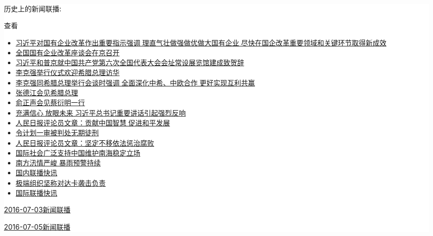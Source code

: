 




历史上的新闻联播:

 查看
 

* [习近平对国有企业改革作出重要指示强调 理直气壮做强做优做大国有企业 尽快在国企改革重要领域和关键环节取得新成效](#习近平对国有企业改革作出重要指示强调-理直气壮做强做优做大国有企业-尽快在国企改革重要领域和关键环节取得新成效)
* [全国国有企业改革座谈会在京召开](#全国国有企业改革座谈会在京召开)
* [习近平和普京就中国共产党第六次全国代表大会会址常设展览馆建成致贺辞](#习近平和普京就中国共产党第六次全国代表大会会址常设展览馆建成致贺辞)
* [李克强举行仪式欢迎希腊总理访华](#李克强举行仪式欢迎希腊总理访华)
* [李克强同希腊总理举行会谈时强调 全面深化中希、中欧合作 更好实现互利共赢](#李克强同希腊总理举行会谈时强调-全面深化中希、中欧合作-更好实现互利共赢)
* [张德江会见希腊总理](#张德江会见希腊总理)
* [俞正声会见蔡衍明一行](#俞正声会见蔡衍明一行)
* [充满信心 放眼未来 习近平总书记重要讲话引起强烈反响](#充满信心-放眼未来-习近平总书记重要讲话引起强烈反响)
* [人民日报评论员文章：贡献中国智慧 促进和平发展](#人民日报评论员文章：贡献中国智慧-促进和平发展)
* [令计划一审被判处无期徒刑](#令计划一审被判处无期徒刑)
* [人民日报评论员文章：坚定不移依法惩治腐败](#人民日报评论员文章：坚定不移依法惩治腐败)
* [国际社会广泛支持中国维护南海稳定立场](#国际社会广泛支持中国维护南海稳定立场)
* [南方汛情严峻 暴雨预警持续](#南方汛情严峻-暴雨预警持续)
* [国内联播快讯](#国内联播快讯)
* [极端组织坚称对达卡袭击负责](#极端组织坚称对达卡袭击负责)
* [国际联播快讯](#国际联播快讯)






[2016-07-03新闻联播](/xinwenlianbo/20160703)


[2016-07-05新闻联播](/xinwenlianbo/20160705)



